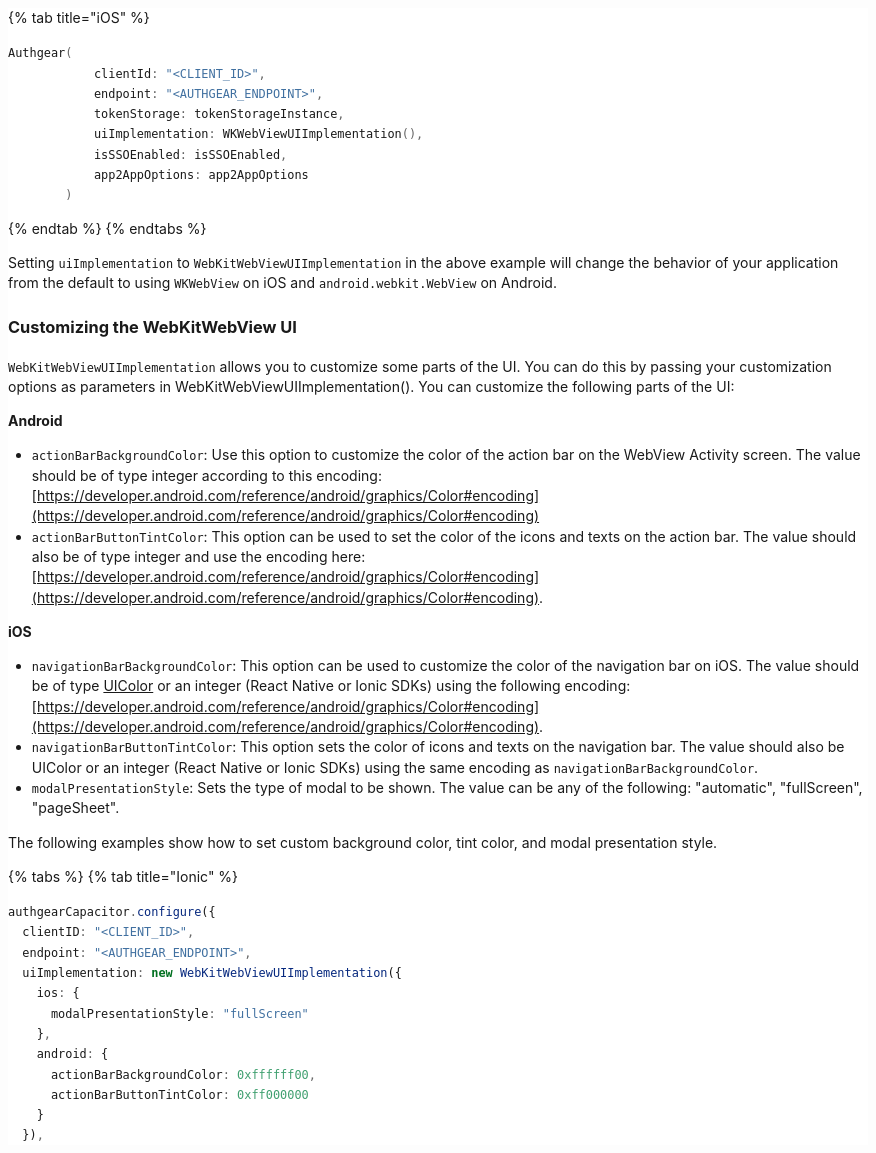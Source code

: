 {% tab title="iOS" %}
```swift
Authgear(
            clientId: "<CLIENT_ID>",
            endpoint: "<AUTHGEAR_ENDPOINT>",
            tokenStorage: tokenStorageInstance,
            uiImplementation: WKWebViewUIImplementation(),
            isSSOEnabled: isSSOEnabled,
            app2AppOptions: app2AppOptions
        )
```
{% endtab %}
{% endtabs %}

Setting `uiImplementation` to `WebKitWebViewUIImplementation` in the above example will change the behavior of your application from the default to using `WKWebView` on iOS and `android.webkit.WebView` on Android.&#x20;

### Customizing the WebKitWebView UI

`WebKitWebViewUIImplementation`  allows you to customize some parts of the UI. You can do this by passing your customization options as parameters in WebKitWebViewUIImplementation(). You can customize the following parts of the UI:

**Android**

* `actionBarBackgroundColor`: Use this option to customize the color of the action bar on the WebView Activity screen. The value should be of type integer according to this encoding: [https://developer.android.com/reference/android/graphics/Color#encoding](https://developer.android.com/reference/android/graphics/Color#encoding)
* `actionBarButtonTintColor`: This option can be used to set the color of the icons and texts on the action bar. The value should also be of type integer and use the encoding here: [https://developer.android.com/reference/android/graphics/Color#encoding](https://developer.android.com/reference/android/graphics/Color#encoding).

**iOS**

* `navigationBarBackgroundColor`: This option can be used to customize the color of the navigation bar on iOS. The value should be of type [UIColor](https://developer.apple.com/documentation/uikit/uicolor/) or an integer (React Native or Ionic SDKs) using the following encoding: [https://developer.android.com/reference/android/graphics/Color#encoding](https://developer.android.com/reference/android/graphics/Color#encoding).
* `navigationBarButtonTintColor`: This option sets the color of icons and texts on the navigation bar. The value should also be UIColor or an integer (React Native or Ionic SDKs) using the same encoding as `navigationBarBackgroundColor`.
* `modalPresentationStyle`: Sets the type of modal to be shown. The value can be any of the following: "automatic", "fullScreen", "pageSheet".

The following examples show how to set custom background color, tint color, and modal presentation style.

{% tabs %}
{% tab title="Ionic" %}


```typescript
authgearCapacitor.configure({
  clientID: "<CLIENT_ID>",
  endpoint: "<AUTHGEAR_ENDPOINT>",
  uiImplementation: new WebKitWebViewUIImplementation({
    ios: {
      modalPresentationStyle: "fullScreen"
    },
    android: {
      actionBarBackgroundColor: 0xffffff00,
      actionBarButtonTintColor: 0xff000000
    }
  }),
```